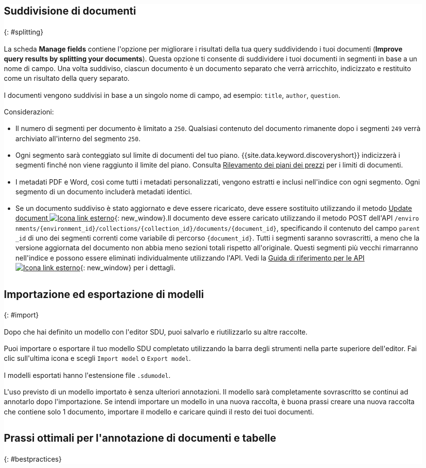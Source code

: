 ## Suddivisione di documenti
{: #splitting}

La scheda **Manage fields** contiene l'opzione per migliorare i risultati della tua query suddividendo i tuoi documenti (**Improve query results by splitting your documents**). Questa opzione ti consente di suddividere i tuoi documenti in segmenti in base a un nome di campo. Una volta suddiviso, ciascun documento è un documento separato che verrà arricchito, indicizzato e restituito come un risultato della query separato. 

I documenti vengono suddivisi in base a un singolo nome di campo, ad esempio: `title`, `author`, `question`. 

Considerazioni:

  - Il numero di segmenti per documento è limitato a `250`. Qualsiasi contenuto del documento rimanente dopo i segmenti `249` verrà archiviato all'interno del segmento `250`.

  - Ogni segmento sarà conteggiato sul limite di documenti del tuo piano. {{site.data.keyword.discoveryshort}} indicizzerà i segmenti finché non viene raggiunto il limite del piano. Consulta [Rilevamento dei piani dei prezzi](/docs/services/discovery?topic=discovery-discovery-pricing-plans#discovery-pricing-plans) per i limiti di documenti.

  - I metadati PDF e Word, così come tutti i metadati personalizzati, vengono estratti e inclusi nell'indice con ogni segmento. Ogni segmento di un documento includerà metadati identici.

  - Se un documento suddiviso è stato aggiornato e deve essere ricaricato, deve essere sostituito utilizzando il metodo [Update document ![Icona link esterno](../../icons/launch-glyph.svg "Icona link esterno")](https://{DomainName}/apidocs/discovery#update-a-document){: new_window}.Il documento deve essere caricato utilizzando il metodo POST dell'API `/environments/{environment_id}/collections/{collection_id}/documents/{document_id}`, specificando il contenuto del campo `parent_id` di uno dei segmenti correnti come variabile di percorso `{document_id}`. Tutti i segmenti saranno sovrascritti, a meno che la versione aggiornata del documento non abbia meno sezioni totali rispetto all'originale. Questi segmenti più vecchi rimarranno nell'indice e possono essere eliminati individualmente utilizzando l'API. Vedi la [Guida di riferimento per le API ![Icona link esterno](../../icons/launch-glyph.svg "Icona link esterno")](https://{DomainName}/apidocs/discovery#delete-a-document){: new_window} per i dettagli. 

## Importazione ed esportazione di modelli
{: #import}

Dopo che hai definito un modello con l'editor SDU, puoi salvarlo e riutilizzarlo su altre raccolte.

Puoi importare o esportare il tuo modello SDU completato utilizzando la barra degli strumenti nella parte superiore dell'editor. Fai clic sull'ultima icona e scegli `Import model` o `Export model`.

I modelli esportati hanno l'estensione file `.sdumodel`. 

L'uso previsto di un modello importato è senza ulteriori annotazioni. Il modello sarà completamente sovrascritto se continui ad annotarlo dopo l'importazione. Se intendi importare un modello in una nuova raccolta, è buona prassi creare una nuova raccolta che contiene solo 1 documento, importare il modello e caricare quindi il resto dei tuoi documenti.

## Prassi ottimali per l'annotazione di documenti e tabelle
{: #bestpractices}
